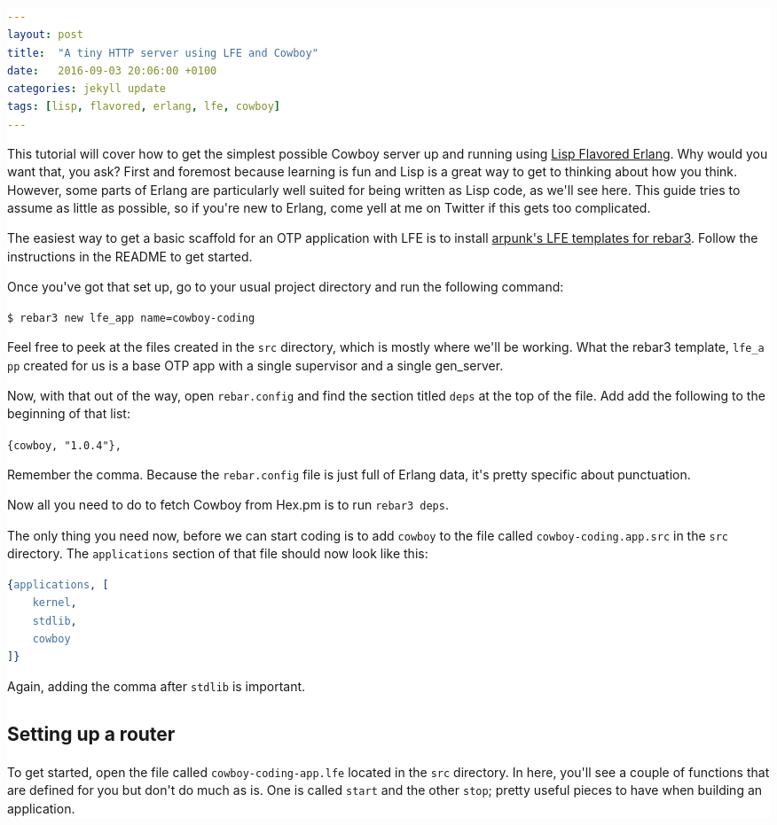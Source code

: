 ```yaml
---
layout: post
title:  "A tiny HTTP server using LFE and Cowboy"
date:   2016-09-03 20:06:00 +0100
categories: jekyll update
tags: [lisp, flavored, erlang, lfe, cowboy]
---
```


This tutorial will cover how to get the simplest possible Cowboy server up and running using [Lisp Flavored Erlang](http://lfe.io). Why would you want that, you ask? First and foremost because learning is fun and Lisp is a great way to get to thinking about how you think. However, some parts of Erlang are particularly well suited for being written as Lisp code, as we'll see here. This guide tries to assume as little as possible, so if you're new to Erlang, come yell at me on Twitter if this gets too complicated.

The easiest way to get a basic scaffold for an OTP application with LFE is to install [arpunk's LFE templates for rebar3](https://github.com/arpunk/rebar3_lfe_templates). Follow the instructions in the README to get started.

Once you've got that set up, go to your usual project directory and run the following command:

    $ rebar3 new lfe_app name=cowboy-coding

Feel free to peek at the files created in the `src` directory, which is mostly where we'll be working. What the rebar3 template, `lfe_app` created for us is a base OTP app with a single supervisor and a single gen_server.

Now, with that out of the way, open `rebar.config` and find the section titled `deps` at the top of the file. Add add the following to the beginning of that list:

    {cowboy, "1.0.4"},

Remember the comma. Because the `rebar.config` file is just full of Erlang data, it's pretty specific about punctuation.

Now all you need to do to fetch Cowboy from Hex.pm is to run `rebar3 deps`.

The only thing you need now, before we can start coding is to add `cowboy` to the file called `cowboy-coding.app.src` in the `src` directory. The `applications` section of that file should now look like this:

```erlang
{applications, [
    kernel,
    stdlib,
    cowboy
]}
```

Again, adding the comma after `stdlib` is important.

## Setting up a router

To get started, open the file called `cowboy-coding-app.lfe` located in the `src` directory. In here, you'll see a couple of functions that are defined for you but don't do much as is. One is called `start` and the other `stop`; pretty useful pieces to have when building an application.
